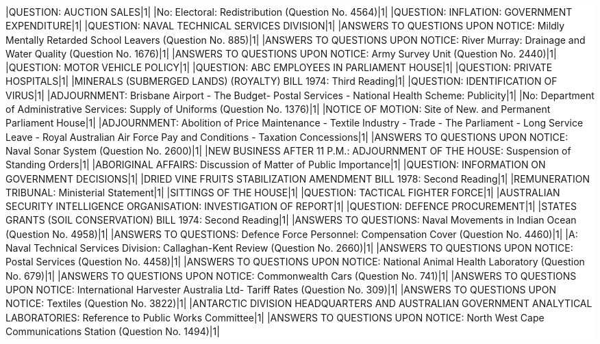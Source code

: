 |QUESTION: AUCTION SALES|1|
|No: Electoral: Redistribution (Question No. 4564)|1|
|QUESTION: INFLATION: GOVERNMENT EXPENDITURE|1|
|QUESTION: NAVAL TECHNICAL SERVICES DIVISION|1|
|ANSWERS TO QUESTIONS UPON NOTICE: Mildly Mentally Retarded School Leavers (Question No. 885)|1|
|ANSWERS TO QUESTIONS UPON NOTICE: River Murray: Drainage and Water Quality (Question No. 1676)|1|
|ANSWERS TO QUESTIONS UPON NOTICE: Army Survey Unit (Question No. 2440)|1|
|QUESTION: MOTOR VEHICLE POLICY|1|
|QUESTION: ABC EMPLOYEES IN PARLIAMENT HOUSE|1|
|QUESTION: PRIVATE HOSPITALS|1|
|MINERALS (SUBMERGED LANDS) (ROYALTY) BILL 1974: Third Reading|1|
|QUESTION: IDENTIFICATION OF VIRUS|1|
|ADJOURNMENT: Brisbane Airport - The Budget- Postal Services - National Health Scheme: Publicity|1|
|No: Department of Administrative Services: Supply of Uniforms (Question No. 1376)|1|
|NOTICE OF MOTION: Site of New. and Permanent Parliament House|1|
|ADJOURNMENT: Abolition of Price Maintenance - Textile Industry - Trade - The Parliament - Long Service Leave - Royal Australian Air Force Pay and Conditions - Taxation Concessions|1|
|ANSWERS TO QUESTIONS UPON NOTICE: Naval Sonar System (Question No. 2600)|1|
|NEW BUSINESS AFTER 11 P.M.: ADJOURNMENT OF THE HOUSE: Suspension of Standing Orders|1|
|ABORIGINAL AFFAIRS: Discussion of Matter of Public Importance|1|
|QUESTION: INFORMATION ON GOVERNMENT DECISIONS|1|
|DRIED VINE FRUITS STABILIZATION AMENDMENT BILL 1978: Second Reading|1|
|REMUNERATION TRIBUNAL: Ministerial Statement|1|
|SITTINGS OF THE HOUSE|1|
|QUESTION: TACTICAL FIGHTER FORCE|1|
|AUSTRALIAN SECURITY INTELLIGENCE ORGANISATION: INVESTIGATION OF REPORT|1|
|QUESTION: DEFENCE PROCUREMENT|1|
|STATES GRANTS (SOIL CONSERVATION) BILL 1974: Second Reading|1|
|ANSWERS TO QUESTIONS: Naval Movements in Indian Ocean (Question No. 4958)|1|
|ANSWERS TO QUESTIONS: Defence Force Personnel: Compensation Cover (Question No. 4460)|1|
|A: Naval Technical Services Division: Callaghan-Kent Review (Question No. 2660)|1|
|ANSWERS TO QUESTIONS UPON NOTICE: Postal Services (Question No. 4458)|1|
|ANSWERS TO QUESTIONS UPON NOTICE: National Animal Health Laboratory (Question No. 679)|1|
|ANSWERS TO QUESTIONS UPON NOTICE: Commonwealth Cars (Question No. 741)|1|
|ANSWERS TO QUESTIONS UPON NOTICE: International Harvester Australia Ltd- Tariff Rates (Question No. 309)|1|
|ANSWERS TO QUESTIONS UPON NOTICE: Textiles (Question No. 3822)|1|
|ANTARCTIC DIVISION HEADQUARTERS AND AUSTRALIAN GOVERNMENT ANALYTICAL LABORATORIES: Reference to Public Works Committee|1|
|ANSWERS TO QUESTIONS UPON NOTICE: North West Cape Communications Station (Question No. 1494)|1|
